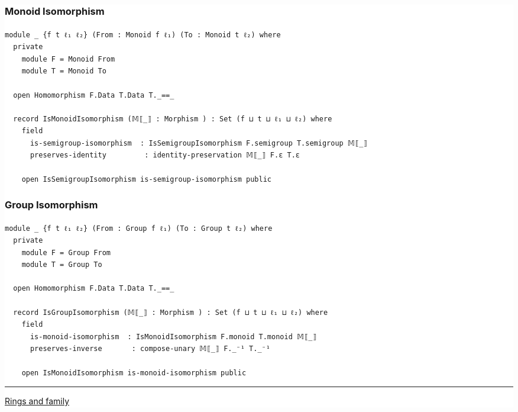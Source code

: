 ### Monoid Isomorphism

```lagda
module _ {f t ℓ₁ ℓ₂} (From : Monoid f ℓ₁) (To : Monoid t ℓ₂) where
  private
    module F = Monoid From
    module T = Monoid To

  open Homomorphism F.Data T.Data T._==_

  record IsMonoidIsomorphism (𝕄⟦_⟧ : Morphism ) : Set (f ⊔ t ⊔ ℓ₁ ⊔ ℓ₂) where
    field
      is-semigroup-isomorphism  : IsSemigroupIsomorphism F.semigroup T.semigroup 𝕄⟦_⟧
      preserves-identity         : identity-preservation 𝕄⟦_⟧ F.ε T.ε

    open IsSemigroupIsomorphism is-semigroup-isomorphism public
```

### Group Isomorphism

```lagda
module _ {f t ℓ₁ ℓ₂} (From : Group f ℓ₁) (To : Group t ℓ₂) where
  private
    module F = Group From
    module T = Group To

  open Homomorphism F.Data T.Data T._==_

  record IsGroupIsomorphism (𝕄⟦_⟧ : Morphism ) : Set (f ⊔ t ⊔ ℓ₁ ⊔ ℓ₂) where
    field
      is-monoid-isomorphism  : IsMonoidIsomorphism F.monoid T.monoid 𝕄⟦_⟧
      preserves-inverse       : compose-unary 𝕄⟦_⟧ F._⁻¹ T._⁻¹

    open IsMonoidIsomorphism is-monoid-isomorphism public
```

****
[Rings and family](./Algebra.rings.html)
